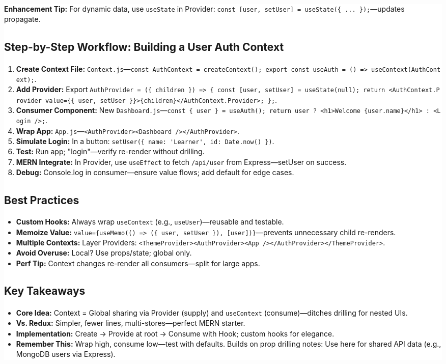 **Enhancement Tip:** For dynamic data, use `useState` in Provider: `const [user, setUser] = useState({ ... });`—updates propagate.

## Step-by-Step Workflow: Building a User Auth Context
1. **Create Context File:** `Context.js`—`const AuthContext = createContext(); export const useAuth = () => useContext(AuthContext);`.
2. **Add Provider:** Export `AuthProvider = ({ children }) => { const [user, setUser] = useState(null); return <AuthContext.Provider value={{ user, setUser }}>{children}</AuthContext.Provider>; };`.
3. **Consumer Component:** New `Dashboard.js`—`const { user } = useAuth(); return user ? <h1>Welcome {user.name}</h1> : <Login />;`.
4. **Wrap App:** `App.js`—`<AuthProvider><Dashboard /></AuthProvider>`.
5. **Simulate Login:** In a button: `setUser({ name: 'Learner', id: Date.now() })`.
6. **Test:** Run app; "login"—verify re-render without drilling.
7. **MERN Integrate:** In Provider, use `useEffect` to fetch `/api/user` from Express—setUser on success.
8. **Debug:** Console.log in consumer—ensure value flows; add default for edge cases.

## Best Practices
- **Custom Hooks:** Always wrap `useContext` (e.g., `useUser`)—reusable and testable.
- **Memoize Value:** `value={useMemo(() => ({ user, setUser }), [user])}`—prevents unnecessary child re-renders.
- **Multiple Contexts:** Layer Providers: `<ThemeProvider><AuthProvider><App /></AuthProvider></ThemeProvider>`.
- **Avoid Overuse:** Local? Use props/state; global only.
- **Perf Tip:** Context changes re-render all consumers—split for large apps.

## Key Takeaways
- **Core Idea:** Context = Global sharing via Provider (supply) and `useContext` (consume)—ditches drilling for nested UIs.
- **Vs. Redux:** Simpler, fewer lines, multi-stores—perfect MERN starter.
- **Implementation:** Create → Provide at root → Consume with Hook; custom hooks for elegance.
- **Remember This:** Wrap high, consume low—test with defaults. Builds on prop drilling notes: Use here for shared API data (e.g., MongoDB users via Express).
